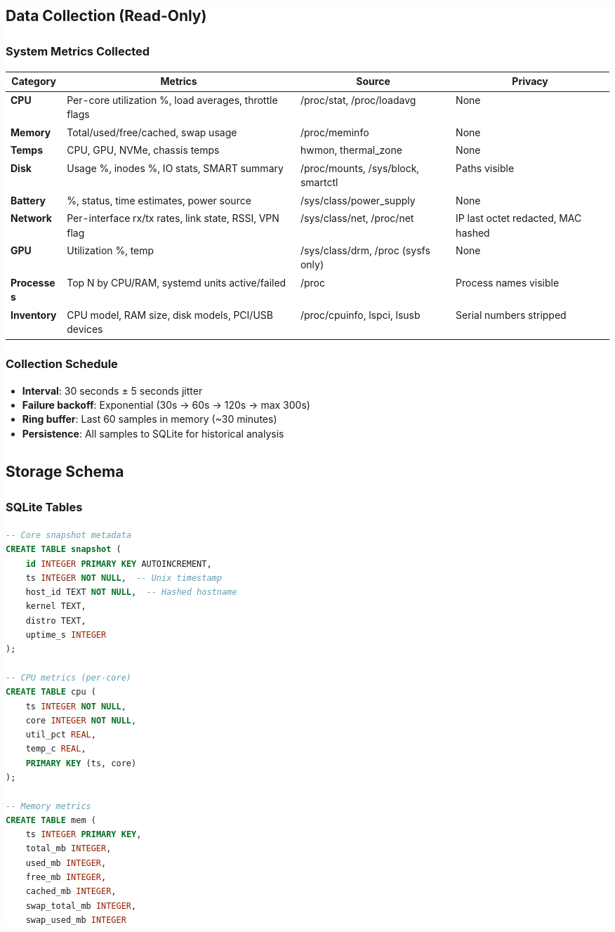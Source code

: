 ## Data Collection (Read-Only)

### System Metrics Collected

| Category | Metrics | Source | Privacy |
|----------|---------|--------|---------|
| **CPU** | Per-core utilization %, load averages, throttle flags | /proc/stat, /proc/loadavg | None |
| **Memory** | Total/used/free/cached, swap usage | /proc/meminfo | None |
| **Temps** | CPU, GPU, NVMe, chassis temps | hwmon, thermal_zone | None |
| **Disk** | Usage %, inodes %, IO stats, SMART summary | /proc/mounts, /sys/block, smartctl | Paths visible |
| **Battery** | %, status, time estimates, power source | /sys/class/power_supply | None |
| **Network** | Per-interface rx/tx rates, link state, RSSI, VPN flag | /sys/class/net, /proc/net | IP last octet redacted, MAC hashed |
| **GPU** | Utilization %, temp | /sys/class/drm, /proc (sysfs only) | None |
| **Processes** | Top N by CPU/RAM, systemd units active/failed | /proc | Process names visible |
| **Inventory** | CPU model, RAM size, disk models, PCI/USB devices | /proc/cpuinfo, lspci, lsusb | Serial numbers stripped |

### Collection Schedule

- **Interval**: 30 seconds ± 5 seconds jitter
- **Failure backoff**: Exponential (30s → 60s → 120s → max 300s)
- **Ring buffer**: Last 60 samples in memory (~30 minutes)
- **Persistence**: All samples to SQLite for historical analysis

## Storage Schema

### SQLite Tables

```sql
-- Core snapshot metadata
CREATE TABLE snapshot (
    id INTEGER PRIMARY KEY AUTOINCREMENT,
    ts INTEGER NOT NULL,  -- Unix timestamp
    host_id TEXT NOT NULL,  -- Hashed hostname
    kernel TEXT,
    distro TEXT,
    uptime_s INTEGER
);

-- CPU metrics (per-core)
CREATE TABLE cpu (
    ts INTEGER NOT NULL,
    core INTEGER NOT NULL,
    util_pct REAL,
    temp_c REAL,
    PRIMARY KEY (ts, core)
);

-- Memory metrics
CREATE TABLE mem (
    ts INTEGER PRIMARY KEY,
    total_mb INTEGER,
    used_mb INTEGER,
    free_mb INTEGER,
    cached_mb INTEGER,
    swap_total_mb INTEGER,
    swap_used_mb INTEGER
```